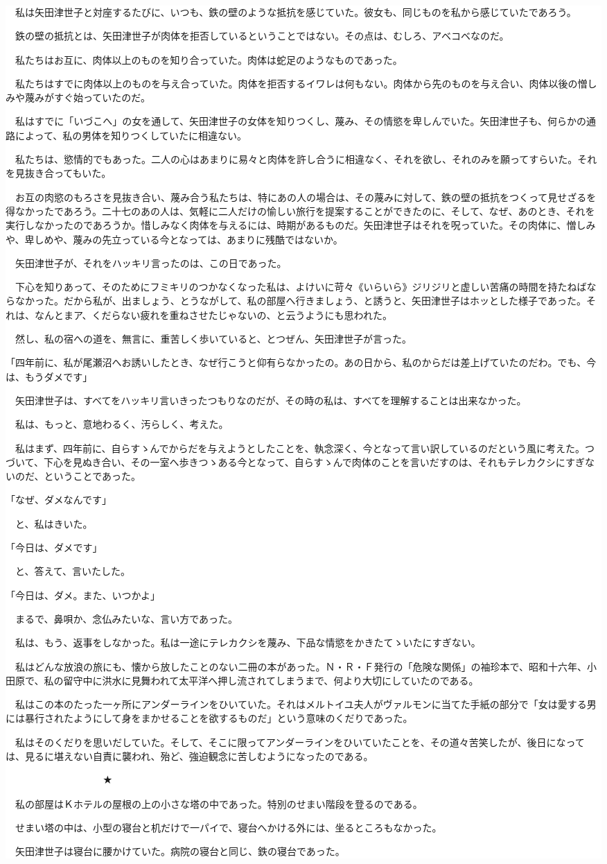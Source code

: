 　私は矢田津世子と対座するたびに、いつも、鉄の壁のような抵抗を感じていた。彼女も、同じものを私から感じていたであろう。

　鉄の壁の抵抗とは、矢田津世子が肉体を拒否しているということではない。その点は、むしろ、アベコベなのだ。

　私たちはお互に、肉体以上のものを知り合っていた。肉体は蛇足のようなものであった。

　私たちはすでに肉体以上のものを与え合っていた。肉体を拒否するイワレは何もない。肉体から先のものを与え合い、肉体以後の憎しみや蔑みがすぐ始っていたのだ。

　私はすでに「いづこへ」の女を通して、矢田津世子の女体を知りつくし、蔑み、その情慾を卑しんでいた。矢田津世子も、何らかの通路によって、私の男体を知りつくしていたに相違ない。

　私たちは、慾情的でもあった。二人の心はあまりに易々と肉体を許し合うに相違なく、それを欲し、それのみを願ってすらいた。それを見抜き合ってもいた。

　お互の肉慾のもろさを見抜き合い、蔑み合う私たちは、特にあの人の場合は、その蔑みに対して、鉄の壁の抵抗をつくって見せざるを得なかったであろう。二十七のあの人は、気軽に二人だけの愉しい旅行を提案することができたのに、そして、なぜ、あのとき、それを実行しなかったのであろうか。惜しみなく肉体を与えるには、時期があるものだ。矢田津世子はそれを呪っていた。その肉体に、憎しみや、卑しめや、蔑みの先立っている今となっては、あまりに残酷ではないか。

　矢田津世子が、それをハッキリ言ったのは、この日であった。

　下心を知りあって、そのためにフミキリのつかなくなった私は、よけいに苛々《いらいら》ジリジリと虚しい苦痛の時間を持たねばならなかった。だから私が、出ましょう、とうながして、私の部屋へ行きましょう、と誘うと、矢田津世子はホッとした様子であった。それは、なんとまア、くだらない疲れを重ねさせたじゃないの、と云うようにも思われた。

　然し、私の宿への道を、無言に、重苦しく歩いていると、とつぜん、矢田津世子が言った。

「四年前に、私が尾瀬沼へお誘いしたとき、なぜ行こうと仰有らなかったの。あの日から、私のからだは差上げていたのだわ。でも、今は、もうダメです」

　矢田津世子は、すべてをハッキリ言いきったつもりなのだが、その時の私は、すべてを理解することは出来なかった。

　私は、もっと、意地わるく、汚らしく、考えた。

　私はまず、四年前に、自らすゝんでからだを与えようとしたことを、執念深く、今となって言い訳しているのだという風に考えた。つづいて、下心を見ぬき合い、その一室へ歩きつゝある今となって、自らすゝんで肉体のことを言いだすのは、それもテレカクシにすぎないのだ、ということであった。

「なぜ、ダメなんです」

　と、私はきいた。

「今日は、ダメです」

　と、答えて、言いたした。

「今日は、ダメ。また、いつかよ」

　まるで、鼻唄か、念仏みたいな、言い方であった。

　私は、もう、返事をしなかった。私は一途にテレカクシを蔑み、下品な情慾をかきたてゝいたにすぎない。

　私はどんな放浪の旅にも、懐から放したことのない二冊の本があった。Ｎ・Ｒ・Ｆ発行の「危険な関係」の袖珍本で、昭和十六年、小田原で、私の留守中に洪水に見舞われて太平洋へ押し流されてしまうまで、何より大切にしていたのである。

　私はこの本のたった一ヶ所にアンダーラインをひいていた。それはメルトイユ夫人がヴァルモンに当てた手紙の部分で「女は愛する男には暴行されたようにして身をまかせることを欲するものだ」という意味のくだりであった。

　私はそのくだりを思いだしていた。そして、そこに限ってアンダーラインをひいていたことを、その道々苦笑したが、後日になっては、見るに堪えない自責に襲われ、殆ど、強迫観念に苦しむようになったのである。



　　　　　　　　　　★



　私の部屋はＫホテルの屋根の上の小さな塔の中であった。特別のせまい階段を登るのである。

　せまい塔の中は、小型の寝台と机だけで一パイで、寝台へかける外には、坐るところもなかった。

　矢田津世子は寝台に腰かけていた。病院の寝台と同じ、鉄の寝台であった。

